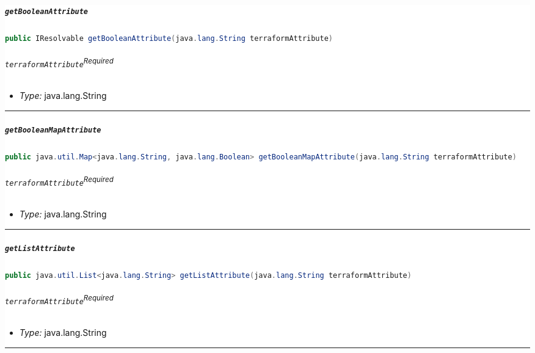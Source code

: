##### `getBooleanAttribute` <a name="getBooleanAttribute" id="rhizo-co-terraform-provider-oci.dataOciCoreInstanceMaintenanceEvents.DataOciCoreInstanceMaintenanceEvents.getBooleanAttribute"></a>

```java
public IResolvable getBooleanAttribute(java.lang.String terraformAttribute)
```

###### `terraformAttribute`<sup>Required</sup> <a name="terraformAttribute" id="rhizo-co-terraform-provider-oci.dataOciCoreInstanceMaintenanceEvents.DataOciCoreInstanceMaintenanceEvents.getBooleanAttribute.parameter.terraformAttribute"></a>

- *Type:* java.lang.String

---

##### `getBooleanMapAttribute` <a name="getBooleanMapAttribute" id="rhizo-co-terraform-provider-oci.dataOciCoreInstanceMaintenanceEvents.DataOciCoreInstanceMaintenanceEvents.getBooleanMapAttribute"></a>

```java
public java.util.Map<java.lang.String, java.lang.Boolean> getBooleanMapAttribute(java.lang.String terraformAttribute)
```

###### `terraformAttribute`<sup>Required</sup> <a name="terraformAttribute" id="rhizo-co-terraform-provider-oci.dataOciCoreInstanceMaintenanceEvents.DataOciCoreInstanceMaintenanceEvents.getBooleanMapAttribute.parameter.terraformAttribute"></a>

- *Type:* java.lang.String

---

##### `getListAttribute` <a name="getListAttribute" id="rhizo-co-terraform-provider-oci.dataOciCoreInstanceMaintenanceEvents.DataOciCoreInstanceMaintenanceEvents.getListAttribute"></a>

```java
public java.util.List<java.lang.String> getListAttribute(java.lang.String terraformAttribute)
```

###### `terraformAttribute`<sup>Required</sup> <a name="terraformAttribute" id="rhizo-co-terraform-provider-oci.dataOciCoreInstanceMaintenanceEvents.DataOciCoreInstanceMaintenanceEvents.getListAttribute.parameter.terraformAttribute"></a>

- *Type:* java.lang.String

---
